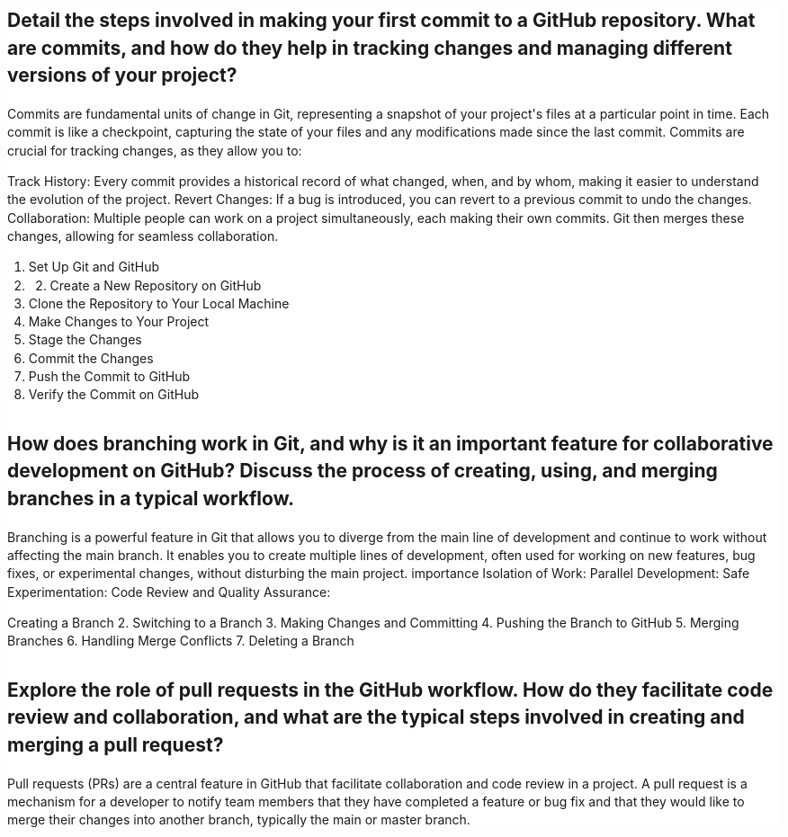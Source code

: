 ## Detail the steps involved in making your first commit to a GitHub repository. What are commits, and how do they help in tracking changes and managing different versions of your project?
Commits are fundamental units of change in Git, representing a snapshot of your project's files at a particular point in time. Each commit is like a checkpoint, capturing the state of your files and any modifications made since the last commit. Commits are crucial for tracking changes, as they allow you to:

Track History: Every commit provides a historical record of what changed, when, and by whom, making it easier to understand the evolution of the project.
Revert Changes: If a bug is introduced, you can revert to a previous commit to undo the changes.
Collaboration: Multiple people can work on a project simultaneously, each making their own commits. Git then merges these changes, allowing for seamless collaboration.

1. Set Up Git and GitHub
2. 2. Create a New Repository on GitHub
3. Clone the Repository to Your Local Machine
4. Make Changes to Your Project
5. Stage the Changes
6. Commit the Changes
7. Push the Commit to GitHub
8. Verify the Commit on GitHub
## How does branching work in Git, and why is it an important feature for collaborative development on GitHub? Discuss the process of creating, using, and merging branches in a typical workflow.
Branching is a powerful feature in Git that allows you to diverge from the main line of development and continue to work without affecting the main branch. It enables you to create multiple lines of development, often used for working on new features, bug fixes, or experimental changes, without disturbing the main project.
importance
Isolation of Work:
Parallel Development:
Safe Experimentation:
Code Review and Quality Assurance:

 Creating a Branch
2. Switching to a Branch
3. Making Changes and Committing
4. Pushing the Branch to GitHub
5. Merging Branches
6. Handling Merge Conflicts
7. Deleting a Branch
## Explore the role of pull requests in the GitHub workflow. How do they facilitate code review and collaboration, and what are the typical steps involved in creating and merging a pull request?
Pull requests (PRs) are a central feature in GitHub that facilitate collaboration and code review in a project. A pull request is a mechanism for a developer to notify team members that they have completed a feature or bug fix and that they would like to merge their changes into another branch, typically the main or master branch.
